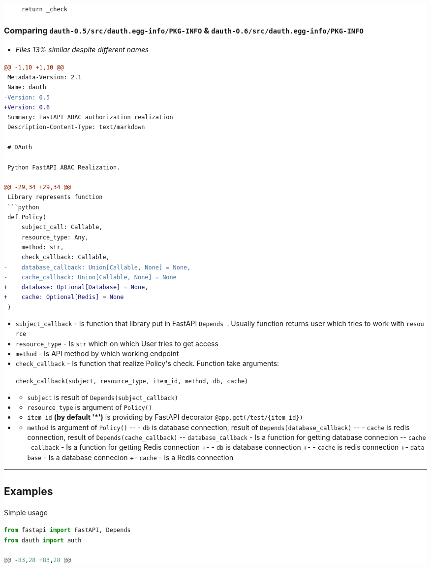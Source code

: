 ```diff
     return _check
```

### Comparing `dauth-0.5/src/dauth.egg-info/PKG-INFO` & `dauth-0.6/src/dauth.egg-info/PKG-INFO`

 * *Files 13% similar despite different names*

```diff
@@ -1,10 +1,10 @@
 Metadata-Version: 2.1
 Name: dauth
-Version: 0.5
+Version: 0.6
 Summary: FastAPI ABAC authorization realization
 Description-Content-Type: text/markdown
 
 # DAuth 
 
 Python FastAPI ABAC Realization.
 
@@ -29,34 +29,34 @@
 Library represents function 
 ```python
 def Policy(
     subject_call: Callable, 
     resource_type: Any, 
     method: str, 
     check_callback: Callable,
-    database_callback: Union[Callable, None] = None,
-    cache_callback: Union[Callable, None] = None
+    database: Optional[Database] = None,
+    cache: Optional[Redis] = None
 )
 ```
 
 - `subject_callback` - Is function that library put in FastAPI `Depends `. Usually function returns user which tries to work with `resource`
 - `resource_type` - Is `str` which on which User tries to get access
 - `method` - Is API method by which working endpoint
 - `check_callback` - Is function that realize Policy's check. Function take arguments:
     ```python
     check_callback(subject, resource_type, item_id, method, db, cache)
     ```
 - - `subject` is result of `Depends(subject_callback)`
 - - `resource_type` is argument of `Policy()`
 - - `item_id` __(by default '*')__ is providing by FastAPI decorator `@app.get(/test/{item_id})`
 - - `method` is argument of `Policy()`
-- - `db` is database connection, result of `Depends(database_callback)`
-- - `cache` is redis connection, result of `Depends(cache_callback)`
-- `database_callback` - Is a function for getting database connecion
-- `cache_callback` - Is a function for getting Redis connection
+- - `db` is database connection
+- - `cache` is redis connection
+- `database` - Is a database connecion
+- `cache` - Is a Redis connection
 ---
 ## Examples
 Simple usage
 ```python
 from fastapi import FastAPI, Depends
 from dauth import auth
 
@@ -83,28 +83,28 @@
 ```